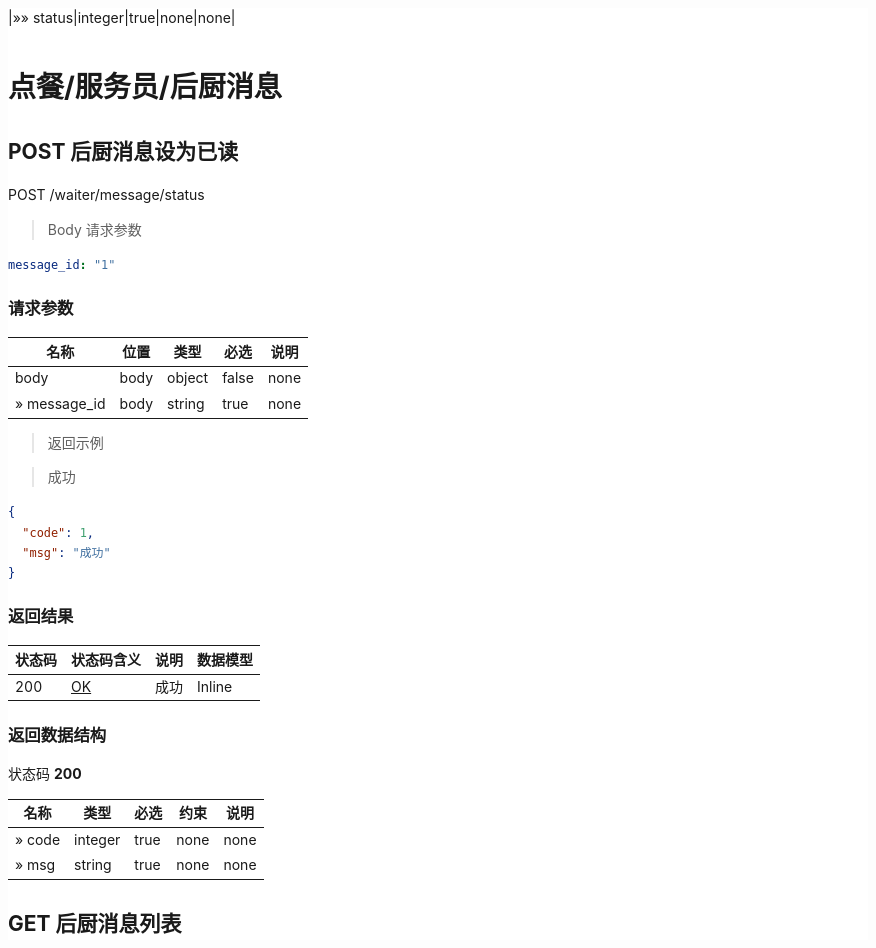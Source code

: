 |»» status|integer|true|none|none|

# 点餐/服务员/后厨消息

## POST 后厨消息设为已读

POST /waiter/message/status

> Body 请求参数

```yaml
message_id: "1"

```

### 请求参数

|名称|位置|类型|必选|说明|
|---|---|---|---|---|
|body|body|object|false|none|
|» message_id|body|string|true|none|

> 返回示例

> 成功

```json
{
  "code": 1,
  "msg": "成功"
}
```

### 返回结果

|状态码|状态码含义|说明|数据模型|
|---|---|---|---|
|200|[OK](https://tools.ietf.org/html/rfc7231#section-6.3.1)|成功|Inline|

### 返回数据结构

状态码 **200**

|名称|类型|必选|约束|说明|
|---|---|---|---|---|
|» code|integer|true|none|none|
|» msg|string|true|none|none|

## GET 后厨消息列表
